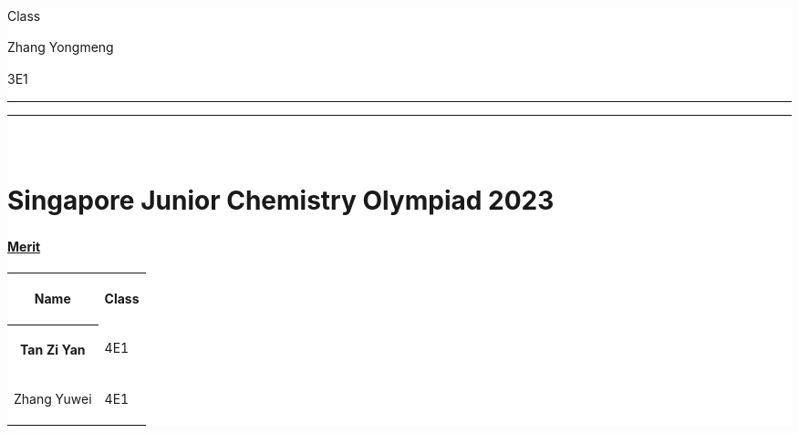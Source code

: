 <p>Class</p>
</th>
</tr>
<tr>
<td rowspan="1" colspan="1">
<p>Zhang Yongmeng</p>
</td>
<td rowspan="1" colspan="1">
<p>3E1</p>
</td>
</tr>
</tbody>
</table>
<hr>
<hr>
<div class="isomer-image-wrapper">
<img style="width: 100%" height="auto" width="100%" alt="" src="/images/2024 Student Achievements/Science/student_achievement___2023_09_26_Singapore_Junior_Biology_Olympiad_006___Tan_Kia_Hock.jpg">
</div>
<p></p>
<h1>Singapore Junior Chemistry Olympiad 2023</h1>
<h4><u>Merit</u></h4>
<table style="minWidth: 50px">
<colgroup>
<col>
<col>
</colgroup>
<tbody>
<tr>
<th rowspan="1" colspan="1">
<p>Name</p>
</th>
<th rowspan="1" colspan="1">
<p>Class</p>
</th>
</tr>
<tr>
<th rowspan="1" colspan="1">
<p>Tan Zi Yan</p>
</th>
<td rowspan="1" colspan="1">
<p>4E1</p>
</td>
</tr>
<tr>
<td rowspan="1" colspan="1">
<p>Zhang Yuwei</p>
</td>
<td rowspan="1" colspan="1">
<p>4E1</p>
</td>
</tr>
</tbody>
</table>
<p></p>